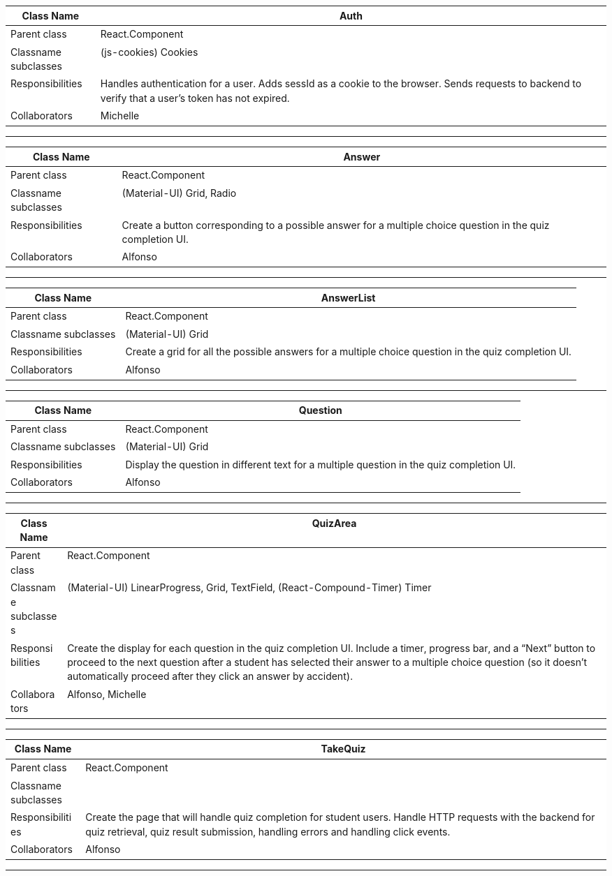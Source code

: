 
Class Name | Auth
------------ | -------------
Parent class | React.Component
Classname subclasses | (js-cookies) Cookies
Responsibilities | Handles authentication for a user. Adds sessId as a cookie to the browser. Sends requests to backend to verify that a user’s token has not expired.
Collaborators | Michelle
-------------------------


Class Name | Answer
------------ | -------------
Parent class | React.Component
Classname subclasses | (Material-UI) Grid, Radio
Responsibilities | Create a button corresponding to a possible answer for a multiple choice question in the quiz completion UI.
Collaborators | Alfonso
-------------------------


Class Name | AnswerList
------------ | -------------
Parent class | React.Component
Classname subclasses | (Material-UI) Grid
Responsibilities | Create a grid for all the possible answers for a multiple choice question in the quiz completion UI.
Collaborators | Alfonso
-------------------------


Class Name | Question
------------ | -------------
Parent class | React.Component
Classname subclasses | (Material-UI) Grid
Responsibilities | Display the question in different text for a multiple question in the quiz completion UI.
Collaborators | Alfonso
-------------------------


Class Name | QuizArea
------------ | -------------
Parent class | React.Component
Classname subclasses | (Material-UI) LinearProgress, Grid, TextField, (React-Compound-Timer) Timer
Responsibilities | Create the display for each question in the quiz completion UI. Include a timer, progress bar, and a “Next” button to proceed to the next question after a student has selected their answer to a multiple choice question (so it doesn’t automatically proceed after they click an answer by accident).
Collaborators | Alfonso, Michelle
-------------------------


Class Name | TakeQuiz
------------ | -------------
Parent class | React.Component
Classname subclasses |
Responsibilities | Create the page that will handle quiz completion for student users. Handle HTTP requests with the backend for quiz retrieval, quiz result submission, handling errors and handling click events.
Collaborators | Alfonso
-------------------------
